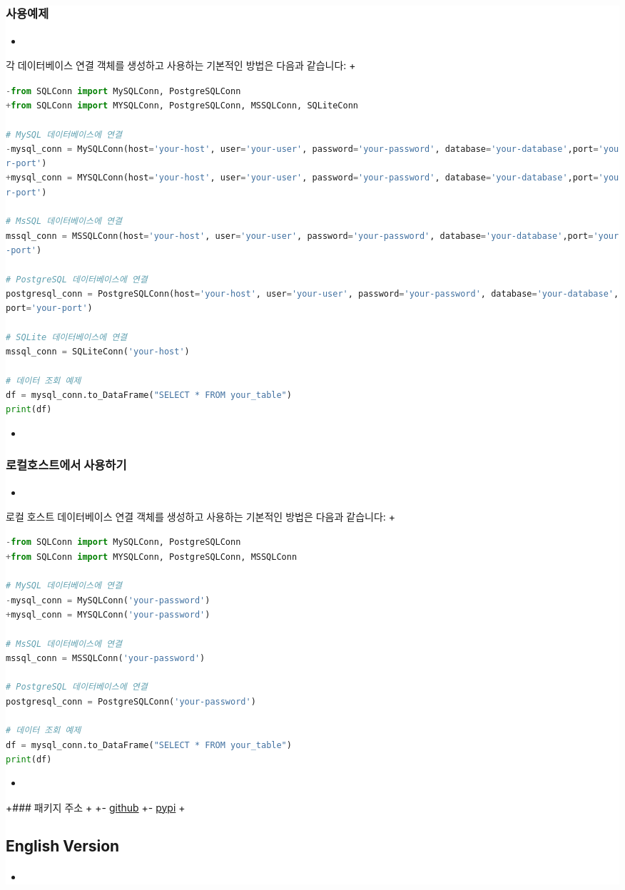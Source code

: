  ### 사용예제
+
 각 데이터베이스 연결 객체를 생성하고 사용하는 기본적인 방법은 다음과 같습니다:
+
 ```py
-from SQLConn import MySQLConn, PostgreSQLConn
+from SQLConn import MYSQLConn, PostgreSQLConn, MSSQLConn, SQLiteConn
 
 # MySQL 데이터베이스에 연결
-mysql_conn = MySQLConn(host='your-host', user='your-user', password='your-password', database='your-database',port='your-port')
+mysql_conn = MYSQLConn(host='your-host', user='your-user', password='your-password', database='your-database',port='your-port')
 
 # MsSQL 데이터베이스에 연결
 mssql_conn = MSSQLConn(host='your-host', user='your-user', password='your-password', database='your-database',port='your-port')
 
 # PostgreSQL 데이터베이스에 연결
 postgresql_conn = PostgreSQLConn(host='your-host', user='your-user', password='your-password', database='your-database',port='your-port')
 
 # SQLite 데이터베이스에 연결
 mssql_conn = SQLiteConn('your-host')
 
 # 데이터 조회 예제
 df = mysql_conn.to_DataFrame("SELECT * FROM your_table")
 print(df)
 ```
+
 ### 로컬호스트에서 사용하기
+
 로컬 호스트 데이터베이스 연결 객체를 생성하고 사용하는 기본적인 방법은 다음과 같습니다:
+
 ```py
-from SQLConn import MySQLConn, PostgreSQLConn
+from SQLConn import MYSQLConn, PostgreSQLConn, MSSQLConn
 
 # MySQL 데이터베이스에 연결
-mysql_conn = MySQLConn('your-password')
+mysql_conn = MYSQLConn('your-password')
 
 # MsSQL 데이터베이스에 연결
 mssql_conn = MSSQLConn('your-password')
 
 # PostgreSQL 데이터베이스에 연결
 postgresql_conn = PostgreSQLConn('your-password')
 
 # 데이터 조회 예제
 df = mysql_conn.to_DataFrame("SELECT * FROM your_table")
 print(df)
 ```
+
+### 패키지 주소
+
+- [github](https://github.com/janyoungjin/SQLConn)
+- [pypi](https://pypi.org/project/SQLConn/)
+
 ## English Version
+